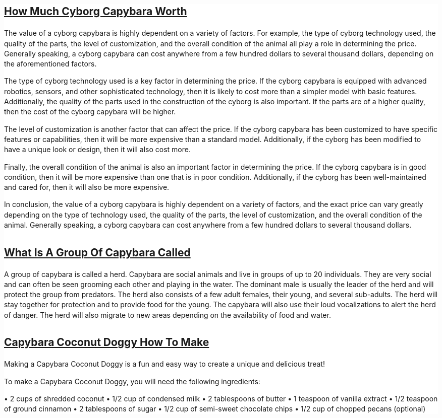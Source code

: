 ## [How Much Cyborg Capybara Worth](/blog/how-much-cyborg-capybara-worth)

The value of a cyborg capybara is highly dependent on a variety of factors. For example, the type of cyborg technology used, the quality of the parts, the level of customization, and the overall condition of the animal all play a role in determining the price. Generally speaking, a cyborg capybara can cost anywhere from a few hundred dollars to several thousand dollars, depending on the aforementioned factors. 

The type of cyborg technology used is a key factor in determining the price. If the cyborg capybara is equipped with advanced robotics, sensors, and other sophisticated technology, then it is likely to cost more than a simpler model with basic features. Additionally, the quality of the parts used in the construction of the cyborg is also important. If the parts are of a higher quality, then the cost of the cyborg capybara will be higher.

The level of customization is another factor that can affect the price. If the cyborg capybara has been customized to have specific features or capabilities, then it will be more expensive than a standard model. Additionally, if the cyborg has been modified to have a unique look or design, then it will also cost more.

Finally, the overall condition of the animal is also an important factor in determining the price. If the cyborg capybara is in good condition, then it will be more expensive than one that is in poor condition. Additionally, if the cyborg has been well-maintained and cared for, then it will also be more expensive.

In conclusion, the value of a cyborg capybara is highly dependent on a variety of factors, and the exact price can vary greatly depending on the type of technology used, the quality of the parts, the level of customization, and the overall condition of the animal. Generally speaking, a cyborg capybara can cost anywhere from a few hundred dollars to several thousand dollars.

## [What Is A Group Of Capybara Called](/blog/what-is-a-group-of-capybara-called)

A group of capybara is called a herd. Capybara are social animals and live in groups of up to 20 individuals. They are very social and can often be seen grooming each other and playing in the water. The dominant male is usually the leader of the herd and will protect the group from predators. The herd also consists of a few adult females, their young, and several sub-adults. The herd will stay together for protection and to provide food for the young. The capybara will also use their loud vocalizations to alert the herd of danger. The herd will also migrate to new areas depending on the availability of food and water.

## [Capybara Coconut Doggy How To Make](/blog/capybara-coconut-doggy-how-to-make)

Making a Capybara Coconut Doggy is a fun and easy way to create a unique and delicious treat! 

To make a Capybara Coconut Doggy, you will need the following ingredients: 

• 2 cups of shredded coconut 
• 1/2 cup of condensed milk 
• 2 tablespoons of butter 
• 1 teaspoon of vanilla extract 
• 1/2 teaspoon of ground cinnamon 
• 2 tablespoons of sugar 
• 1/2 cup of semi-sweet chocolate chips 
• 1/2 cup of chopped pecans (optional) 
